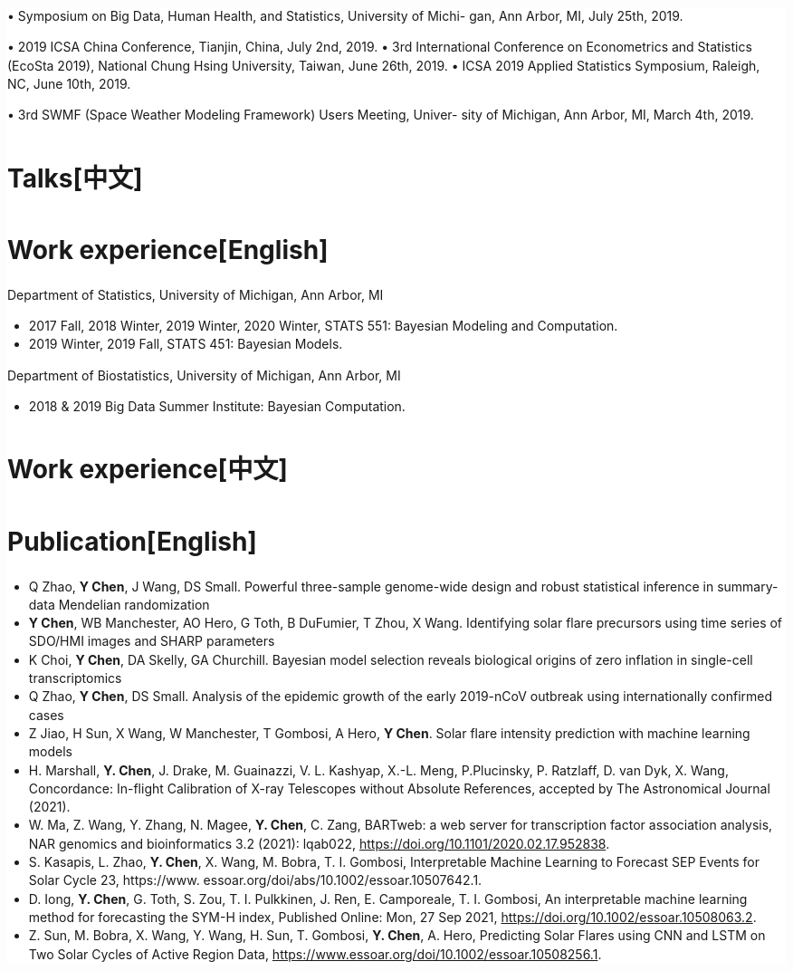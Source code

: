 • Symposium on Big Data, Human Health, and Statistics, University of Michi-
gan, Ann Arbor, MI, July 25th, 2019.

• 2019 ICSA China Conference, Tianjin, China, July 2nd, 2019.
• 3rd International Conference on Econometrics and Statistics (EcoSta 2019),
National Chung Hsing University, Taiwan, June 26th, 2019.
• ICSA 2019 Applied Statistics Symposium, Raleigh, NC, June 10th, 2019.

• 3rd SWMF (Space Weather Modeling Framework) Users Meeting, Univer-
sity of Michigan, Ann Arbor, MI, March 4th, 2019.

# Talks[中文]

# Work experience[English]

Department of Statistics, University of Michigan, Ann Arbor, MI
* 2017 Fall, 2018 Winter, 2019 Winter, 2020 Winter, STATS 551: Bayesian Modeling and Computation.
* 2019 Winter, 2019 Fall, STATS 451: Bayesian Models.

Department of Biostatistics, University of Michigan, Ann Arbor, MI
* 2018 & 2019 Big Data Summer Institute: Bayesian Computation.

# Work experience[中文]

# Publication[English]

- Q Zhao, **Y Chen**, J Wang, DS Small. Powerful three-sample genome-wide design and robust statistical inference in summary-data Mendelian randomization
- **Y Chen**, WB Manchester, AO Hero, G Toth, B DuFumier, T Zhou, X Wang. Identifying solar flare precursors using time series of SDO/HMI images and SHARP parameters
- K Choi, **Y Chen**, DA Skelly, GA Churchill. Bayesian model selection reveals biological origins of zero inflation in single-cell transcriptomics
- Q Zhao, **Y Chen**, DS Small. Analysis of the epidemic growth of the early 2019-nCoV outbreak using internationally confirmed cases
- Z Jiao, H Sun, X Wang, W Manchester, T Gombosi, A Hero, **Y Chen**. Solar flare intensity prediction with machine learning models
- H. Marshall, **Y. Chen**, J. Drake, M. Guainazzi, V. L. Kashyap, X.-L. Meng, P.Plucinsky, P. Ratzlaff, D. van Dyk, X. Wang, Concordance: In-flight Calibration of X-ray Telescopes without Absolute References, accepted by The Astronomical Journal (2021).
- W. Ma, Z. Wang, Y. Zhang, N. Magee, **Y. Chen**, C. Zang, BARTweb: a web server for transcription factor association analysis, NAR genomics and bioinformatics 3.2 (2021): lqab022, https://doi.org/10.1101/2020.02.17.952838.
- S. Kasapis, L. Zhao, **Y. Chen**, X. Wang, M. Bobra, T. I. Gombosi, Interpretable Machine Learning to Forecast SEP Events for Solar Cycle 23, https://www.
essoar.org/doi/abs/10.1002/essoar.10507642.1.
- D. Iong, **Y. Chen**, G. Toth, S. Zou, T. I. Pulkkinen, J. Ren, E. Camporeale, T. I. Gombosi, An interpretable machine learning method for forecasting the SYM-H index, Published Online: Mon, 27 Sep 2021, https://doi.org/10.1002/essoar.10508063.2.
- Z. Sun, M. Bobra, X. Wang, Y. Wang, H. Sun, T. Gombosi, **Y. Chen**, A. Hero, Predicting Solar Flares using CNN and LSTM on Two Solar Cycles of Active Region Data, https://www.essoar.org/doi/10.1002/essoar.10508256.1.

